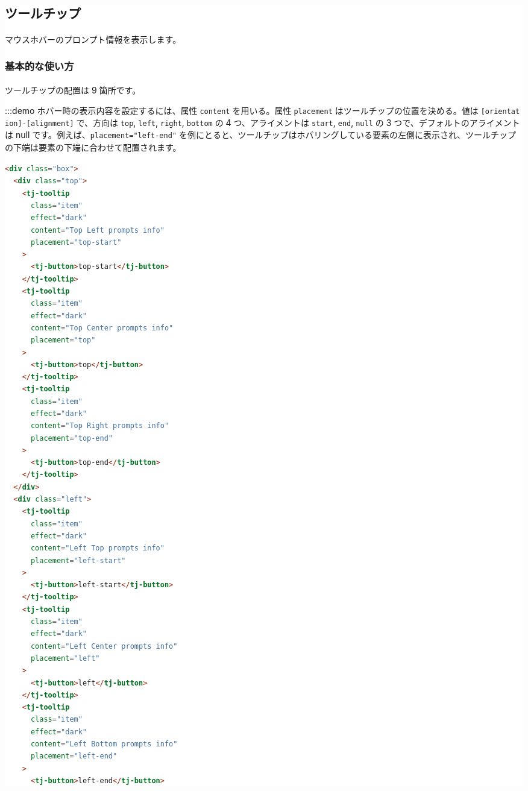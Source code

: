 ## ツールチップ

マウスホバーのプロンプト情報を表示します。

### 基本的な使い方

ツールチップの配置は 9 箇所です。

:::demo ホバー時の表示内容を設定するには、属性 `content` を用いる。属性 `placement` はツールチップの位置を決める。値は `[orientation]-[alignment]` で、方向は `top`, `left`, `right`, `bottom` の 4 つ、アライメントは `start`, `end`, `null` の 3 つで、デフォルトのアライメントは null です。例えば、`placement="left-end"` を例にとると、ツールチップはホバリングしている要素の左側に表示され、ツールチップの下端は要素の下端に合わせて配置されます。

```html
<div class="box">
  <div class="top">
    <tj-tooltip
      class="item"
      effect="dark"
      content="Top Left prompts info"
      placement="top-start"
    >
      <tj-button>top-start</tj-button>
    </tj-tooltip>
    <tj-tooltip
      class="item"
      effect="dark"
      content="Top Center prompts info"
      placement="top"
    >
      <tj-button>top</tj-button>
    </tj-tooltip>
    <tj-tooltip
      class="item"
      effect="dark"
      content="Top Right prompts info"
      placement="top-end"
    >
      <tj-button>top-end</tj-button>
    </tj-tooltip>
  </div>
  <div class="left">
    <tj-tooltip
      class="item"
      effect="dark"
      content="Left Top prompts info"
      placement="left-start"
    >
      <tj-button>left-start</tj-button>
    </tj-tooltip>
    <tj-tooltip
      class="item"
      effect="dark"
      content="Left Center prompts info"
      placement="left"
    >
      <tj-button>left</tj-button>
    </tj-tooltip>
    <tj-tooltip
      class="item"
      effect="dark"
      content="Left Bottom prompts info"
      placement="left-end"
    >
      <tj-button>left-end</tj-button>
```